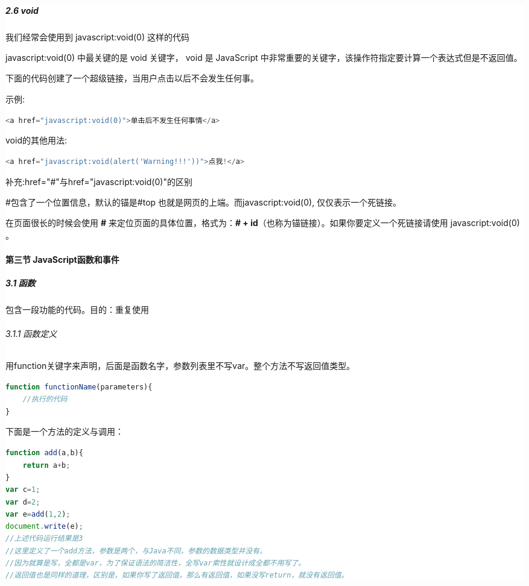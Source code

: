 ##### 2.6 void

我们经常会使用到 javascript:void(0) 这样的代码

javascript:void(0) 中最关键的是 void 关键字， void 是 JavaScript 中非常重要的关键字，该操作符指定要计算一个表达式但是不返回值。

下面的代码创建了一个超级链接，当用户点击以后不会发生任何事。

示例:

```javascript
<a href="javascript:void(0)">单击后不发生任何事情</a>
```

void的其他用法:

```javascript
<a href="javascript:void(alert('Warning!!!'))">点我!</a>
```

补充:href="#"与href="javascript:void(0)"的区别

#包含了一个位置信息，默认的锚是#top 也就是网页的上端。而javascript:void(0), 仅仅表示一个死链接。

在页面很长的时候会使用 **#** 来定位页面的具体位置，格式为：**# + id**（也称为锚链接）。如果你要定义一个死链接请使用 javascript:void(0) 。



#### 第三节 JavaScript函数和事件

##### 3.1 函数

包含一段功能的代码。目的：重复使用

###### 3.1.1 函数定义

用function关键字来声明，后面是函数名字，参数列表里不写var。整个方法不写返回值类型。

```javascript
function functionName(parameters){
    //执行的代码
}
```

下面是一个方法的定义与调用：

```javascript
function add(a,b){
    return a+b;
}
var c=1;
var d=2;
var e=add(1,2);
document.write(e);
//上述代码运行结果是3
//这里定义了一个add方法，参数是两个，与Java不同，参数的数据类型并没有。
//因为就算是写，全都是var，为了保证语法的简洁性，全写var索性就设计成全都不用写了。
//返回值也是同样的道理，区别是，如果你写了返回值，那么有返回值，如果没写return，就没有返回值。
```

